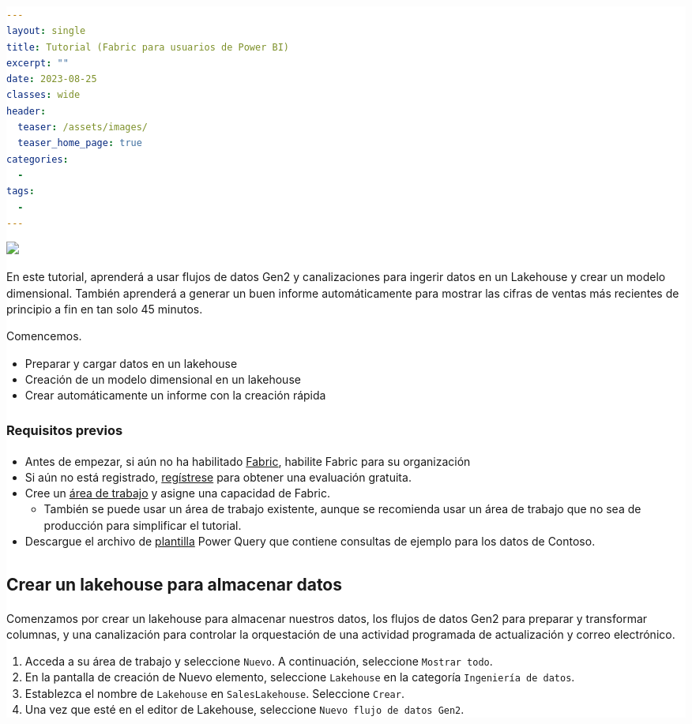 ```yaml
---
layout: single
title: Tutorial (Fabric para usuarios de Power BI)
excerpt: ""
date: 2023-08-25
classes: wide
header:
  teaser: /assets/images/
  teaser_home_page: true
categories:
  - 
tags:
  - 
---
```


![](/assets/images/)

En este tutorial, aprenderá a usar flujos de datos Gen2 y canalizaciones para ingerir datos en un Lakehouse y crear un modelo dimensional. También aprenderá a generar un buen informe automáticamente para mostrar las cifras de ventas más recientes de principio a fin en tan solo 45 minutos.

Comencemos.

* Preparar y cargar datos en un lakehouse
* Creación de un modelo dimensional en un lakehouse
* Crear automáticamente un informe con la creación rápida

### Requisitos previos

* Antes de empezar, si aún no ha habilitado [Fabric](https://learn.microsoft.com/fabric/admin/fabric-switch), habilite Fabric para su organización
* Si aún no está registrado, [regístrese](https://learn.microsoft.com/es-es/power-bi/fundamentals/service-self-service-signup-for-power-bi) para obtener una evaluación gratuita.
* Cree un [área de trabajo](https://learn.microsoft.com/es-es/power-bi/collaborate-share/service-create-the-new-workspaces) y asigne una capacidad de Fabric.
  * También se puede usar un área de trabajo existente, aunque se recomienda usar un área de trabajo que no sea de producción para simplificar el tutorial.
* Descargue el archivo de [plantilla](https://github.com/microsoft/pbiworkshops/raw/main/_Asset%20Library/Source_Files/ContosoSales.pqt) Power Query que contiene consultas de ejemplo para los datos de Contoso.

## Crear un lakehouse para almacenar datos

Comenzamos por crear un lakehouse para almacenar nuestros datos, los flujos de datos Gen2 para preparar y transformar columnas, y una canalización para controlar la orquestación de una actividad programada de actualización y correo electrónico.

1. Acceda a su área de trabajo y seleccione `Nuevo`. A continuación, seleccione `Mostrar todo`.
2. En la pantalla de creación de Nuevo elemento, seleccione `Lakehouse` en la categoría `Ingeniería de datos`.
3. Establezca el nombre de `Lakehouse` en `SalesLakehouse`. Seleccione `Crear`.
4. Una vez que esté en el editor de Lakehouse, seleccione `Nuevo flujo de datos Gen2`.
